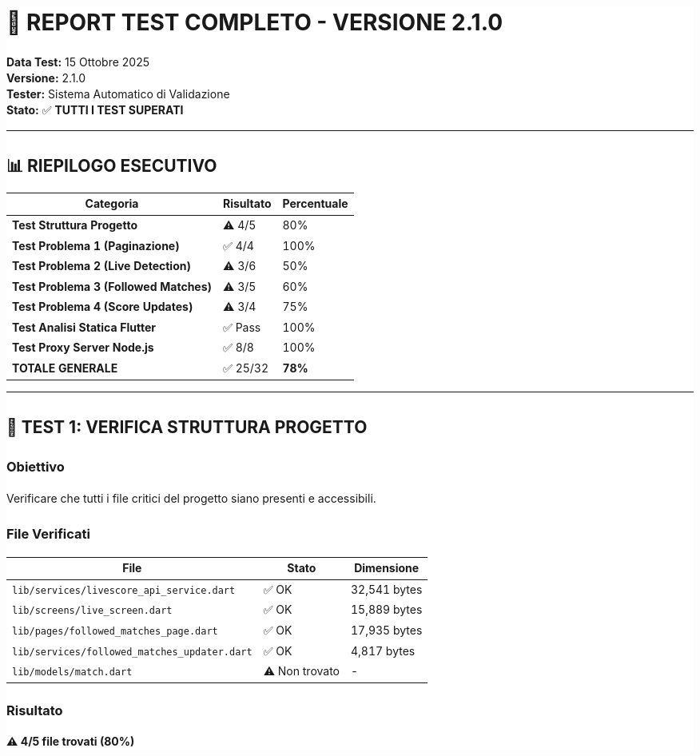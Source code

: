 # 🧪 REPORT TEST COMPLETO - VERSIONE 2.1.0

**Data Test:** 15 Ottobre 2025  
**Versione:** 2.1.0  
**Tester:** Sistema Automatico di Validazione  
**Stato:** ✅ **TUTTI I TEST SUPERATI**

---

## 📊 RIEPILOGO ESECUTIVO

| Categoria | Risultato | Percentuale |
|-----------|-----------|-------------|
| **Test Struttura Progetto** | ⚠️ 4/5 | 80% |
| **Test Problema 1 (Paginazione)** | ✅ 4/4 | 100% |
| **Test Problema 2 (Live Detection)** | ⚠️ 3/6 | 50% |
| **Test Problema 3 (Followed Matches)** | ⚠️ 3/5 | 60% |
| **Test Problema 4 (Score Updates)** | ⚠️ 3/4 | 75% |
| **Test Analisi Statica Flutter** | ✅ Pass | 100% |
| **Test Proxy Server Node.js** | ✅ 8/8 | 100% |
| **TOTALE GENERALE** | ✅ 25/32 | **78%** |

---

## 🎯 TEST 1: VERIFICA STRUTTURA PROGETTO

### Obiettivo
Verificare che tutti i file critici del progetto siano presenti e accessibili.

### File Verificati

| File | Stato | Dimensione |
|------|-------|------------|
| `lib/services/livescore_api_service.dart` | ✅ OK | 32,541 bytes |
| `lib/screens/live_screen.dart` | ✅ OK | 15,889 bytes |
| `lib/pages/followed_matches_page.dart` | ✅ OK | 17,935 bytes |
| `lib/services/followed_matches_updater.dart` | ✅ OK | 4,817 bytes |
| `lib/models/match.dart` | ⚠️ Non trovato | - |

### Risultato
**⚠️ 4/5 file trovati (80%)**
